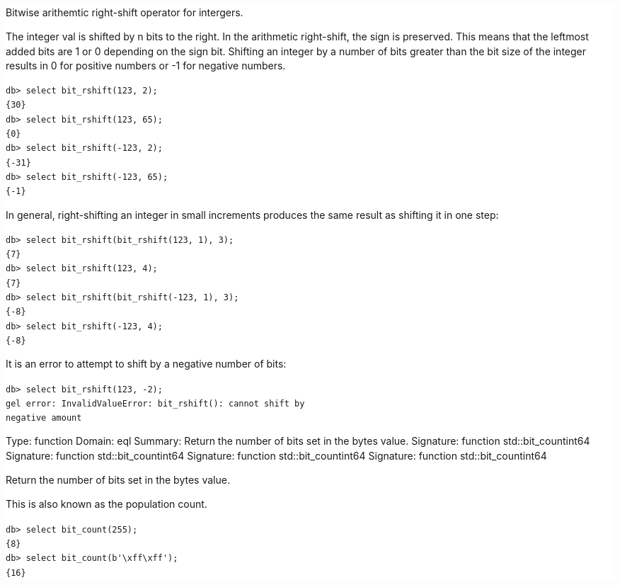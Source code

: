 
Bitwise arithemtic right-shift operator for intergers.

The integer val is shifted by n bits to the right. In the arithmetic right-shift, the sign is preserved. This means that the leftmost added bits are 1 or 0 depending on the sign bit. Shifting an integer by a number of bits greater than the bit size of the integer results in 0 for positive numbers or -1 for negative numbers.

```edgeql-repl
db> select bit_rshift(123, 2);
{30}
db> select bit_rshift(123, 65);
{0}
db> select bit_rshift(-123, 2);
{-31}
db> select bit_rshift(-123, 65);
{-1}
```

In general, right-shifting an integer in small increments produces the same result as shifting it in one step:

```edgeql-repl
db> select bit_rshift(bit_rshift(123, 1), 3);
{7}
db> select bit_rshift(123, 4);
{7}
db> select bit_rshift(bit_rshift(-123, 1), 3);
{-8}
db> select bit_rshift(-123, 4);
{-8}
```

It is an error to attempt to shift by a negative number of bits:

```edgeql-repl
db> select bit_rshift(123, -2);
gel error: InvalidValueError: bit_rshift(): cannot shift by
negative amount
```

Type: function
Domain: eql
Summary: Return the number of bits set in the bytes value.
Signature: function std::bit_countint64
Signature: function std::bit_countint64
Signature: function std::bit_countint64
Signature: function std::bit_countint64


Return the number of bits set in the bytes value.

This is also known as the population count.

```edgeql-repl
db> select bit_count(255);
{8}
db> select bit_count(b'\xff\xff');
{16}
```
